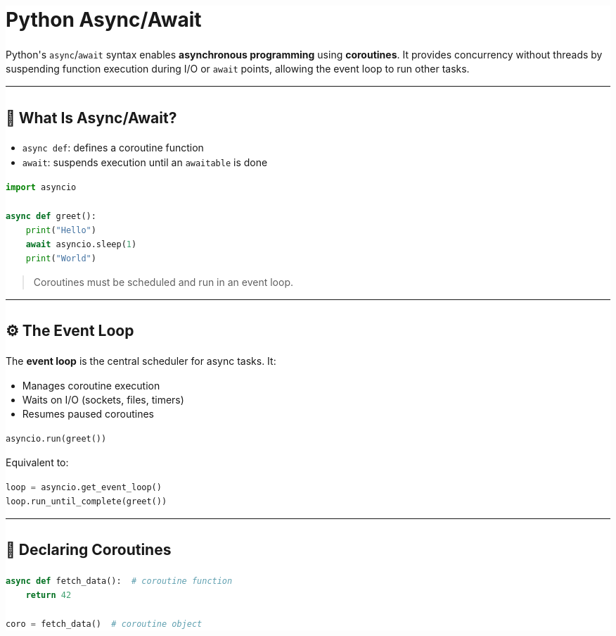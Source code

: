 # Python Async/Await

Python's `async`/`await` syntax enables **asynchronous programming** using **coroutines**. It provides concurrency without threads by suspending function execution during I/O or `await` points, allowing the event loop to run other tasks.

---

## 🔰 What Is Async/Await?

- `async def`: defines a coroutine function
- `await`: suspends execution until an `awaitable` is done

```python
import asyncio

async def greet():
    print("Hello")
    await asyncio.sleep(1)
    print("World")
```

> Coroutines must be scheduled and run in an event loop.

---

## ⚙️ The Event Loop

The **event loop** is the central scheduler for async tasks. It:
- Manages coroutine execution
- Waits on I/O (sockets, files, timers)
- Resumes paused coroutines

```python
asyncio.run(greet())
```

Equivalent to:

```python
loop = asyncio.get_event_loop()
loop.run_until_complete(greet())
```

---

## 🧱 Declaring Coroutines

```python
async def fetch_data():  # coroutine function
    return 42

coro = fetch_data()  # coroutine object
```
